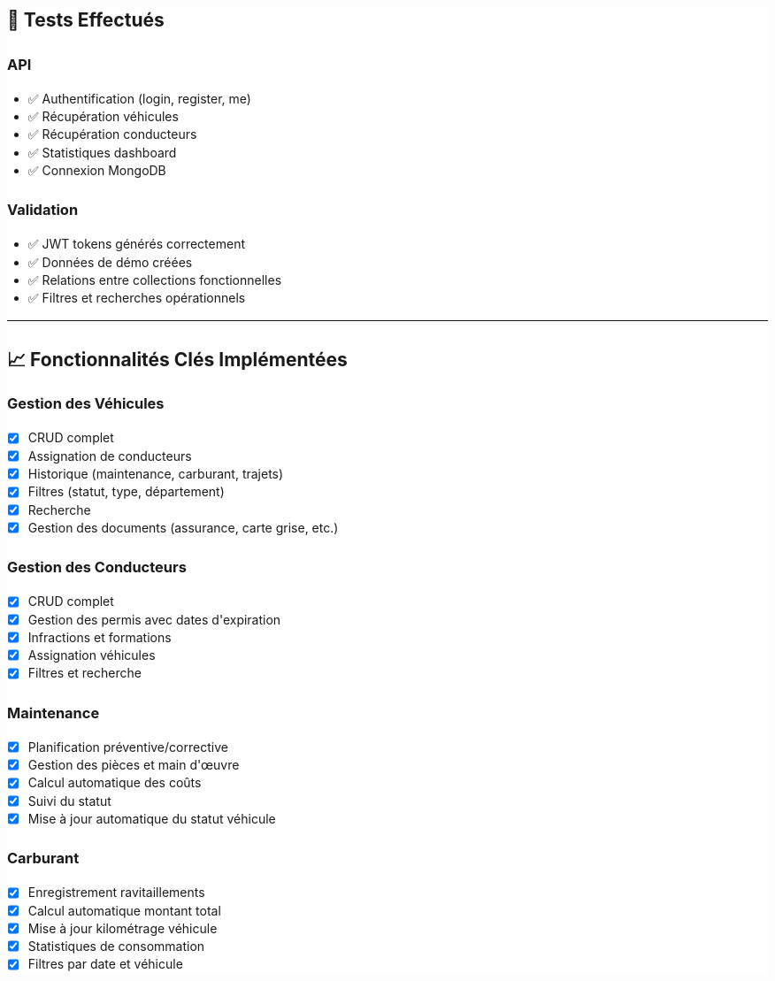 
## 🧪 Tests Effectués

### API
- ✅ Authentification (login, register, me)
- ✅ Récupération véhicules
- ✅ Récupération conducteurs
- ✅ Statistiques dashboard
- ✅ Connexion MongoDB

### Validation
- ✅ JWT tokens générés correctement
- ✅ Données de démo créées
- ✅ Relations entre collections fonctionnelles
- ✅ Filtres et recherches opérationnels

---

## 📈 Fonctionnalités Clés Implémentées

### Gestion des Véhicules
- [x] CRUD complet
- [x] Assignation de conducteurs
- [x] Historique (maintenance, carburant, trajets)
- [x] Filtres (statut, type, département)
- [x] Recherche
- [x] Gestion des documents (assurance, carte grise, etc.)

### Gestion des Conducteurs
- [x] CRUD complet
- [x] Gestion des permis avec dates d'expiration
- [x] Infractions et formations
- [x] Assignation véhicules
- [x] Filtres et recherche

### Maintenance
- [x] Planification préventive/corrective
- [x] Gestion des pièces et main d'œuvre
- [x] Calcul automatique des coûts
- [x] Suivi du statut
- [x] Mise à jour automatique du statut véhicule

### Carburant
- [x] Enregistrement ravitaillements
- [x] Calcul automatique montant total
- [x] Mise à jour kilométrage véhicule
- [x] Statistiques de consommation
- [x] Filtres par date et véhicule

